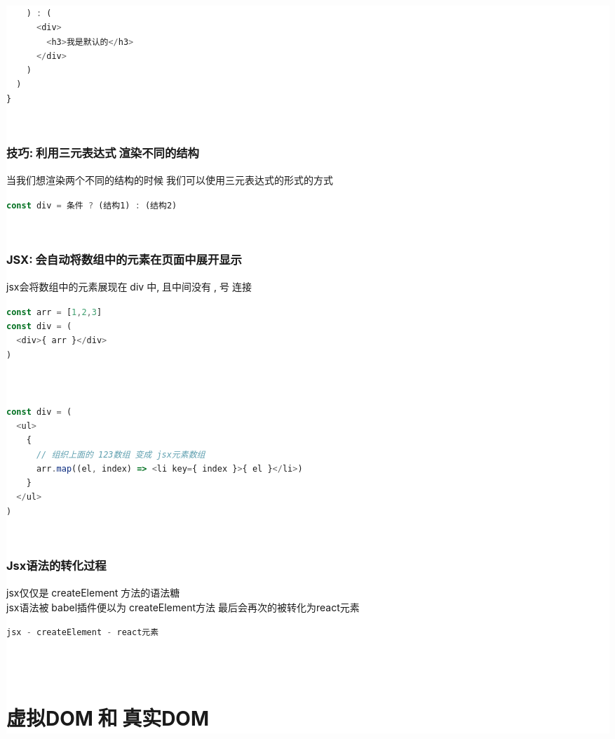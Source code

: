```js 
    ) : (
      <div>
        <h3>我是默认的</h3>
      </div>
    )
  )
}
```

<br>

### 技巧: 利用三元表达式 渲染不同的结构
当我们想渲染两个不同的结构的时候 我们可以使用三元表达式的形式的方式

```js
const div = 条件 ? (结构1) : (结构2)
```

<br>

### JSX: 会自动将数组中的元素在页面中展开显示
jsx会将数组中的元素展现在 div 中, 且中间没有 , 号 连接
```js
const arr = [1,2,3]
const div = (
  <div>{ arr }</div>
)



const div = (
  <ul>
    {
      // 组织上面的 123数组 变成 jsx元素数组
      arr.map((el, index) => <li key={ index }>{ el }</li>)
    }
  </ul>
)
```

<br>

### Jsx语法的转化过程
jsx仅仅是 createElement 方法的语法糖   
jsx语法被 babel插件便以为 createElement方法 最后会再次的被转化为react元素

```s
jsx - createElement - react元素
```

<br><br>

# 虚拟DOM 和 真实DOM
